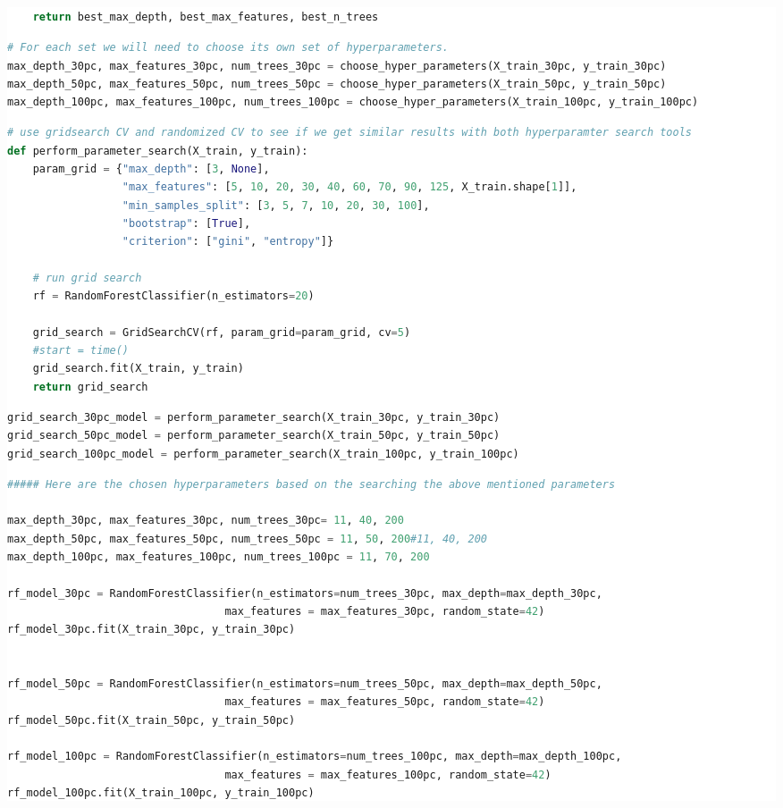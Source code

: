 ```python
    return best_max_depth, best_max_features, best_n_trees
```




```python
# For each set we will need to choose its own set of hyperparameters. 
max_depth_30pc, max_features_30pc, num_trees_30pc = choose_hyper_parameters(X_train_30pc, y_train_30pc)
max_depth_50pc, max_features_50pc, num_trees_50pc = choose_hyper_parameters(X_train_50pc, y_train_50pc)
max_depth_100pc, max_features_100pc, num_trees_100pc = choose_hyper_parameters(X_train_100pc, y_train_100pc)
```




```python
# use gridsearch CV and randomized CV to see if we get similar results with both hyperparamter search tools
def perform_parameter_search(X_train, y_train):
    param_grid = {"max_depth": [3, None],
                  "max_features": [5, 10, 20, 30, 40, 60, 70, 90, 125, X_train.shape[1]],
                  "min_samples_split": [3, 5, 7, 10, 20, 30, 100],
                  "bootstrap": [True],
                  "criterion": ["gini", "entropy"]}

    # run grid search
    rf = RandomForestClassifier(n_estimators=20)

    grid_search = GridSearchCV(rf, param_grid=param_grid, cv=5)
    #start = time()
    grid_search.fit(X_train, y_train)
    return grid_search
```




```python
grid_search_30pc_model = perform_parameter_search(X_train_30pc, y_train_30pc)
grid_search_50pc_model = perform_parameter_search(X_train_50pc, y_train_50pc)
grid_search_100pc_model = perform_parameter_search(X_train_100pc, y_train_100pc)
```




```python
##### Here are the chosen hyperparameters based on the searching the above mentioned parameters

max_depth_30pc, max_features_30pc, num_trees_30pc= 11, 40, 200
max_depth_50pc, max_features_50pc, num_trees_50pc = 11, 50, 200#11, 40, 200
max_depth_100pc, max_features_100pc, num_trees_100pc = 11, 70, 200

rf_model_30pc = RandomForestClassifier(n_estimators=num_trees_30pc, max_depth=max_depth_30pc, 
                                  max_features = max_features_30pc, random_state=42)
rf_model_30pc.fit(X_train_30pc, y_train_30pc)


rf_model_50pc = RandomForestClassifier(n_estimators=num_trees_50pc, max_depth=max_depth_50pc, 
                                  max_features = max_features_50pc, random_state=42)
rf_model_50pc.fit(X_train_50pc, y_train_50pc)

rf_model_100pc = RandomForestClassifier(n_estimators=num_trees_100pc, max_depth=max_depth_100pc, 
                                  max_features = max_features_100pc, random_state=42)
rf_model_100pc.fit(X_train_100pc, y_train_100pc)


```